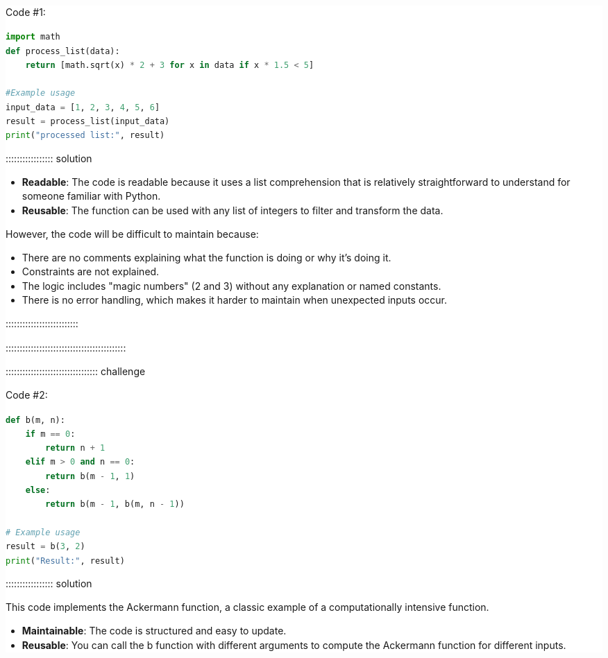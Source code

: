 Code #1: 

```Python
import math
def process_list(data):
    return [math.sqrt(x) * 2 + 3 for x in data if x * 1.5 < 5]

#Example usage
input_data = [1, 2, 3, 4, 5, 6]
result = process_list(input_data)
print("processed list:", result)

```

::::::::::::::::: solution

- **Readable**: The code is readable because it uses a list comprehension that is relatively straightforward to understand for someone familiar with Python.
- **Reusable**: The function can be used with any list of integers to filter and transform the data.

However, the code will be difficult to maintain because:

- There are no comments explaining what the function is doing or why it’s doing it.
- Constraints are not explained.
- The logic includes "magic numbers" (2 and 3) without any explanation or named constants.
- There is no error handling, which makes it harder to maintain when unexpected inputs occur.

::::::::::::::::::::::::::

:::::::::::::::::::::::::::::::::::::::::::



::::::::::::::::::::::::::::::::: challenge

Code #2: 

```Python
def b(m, n):
    if m == 0:
        return n + 1
    elif m > 0 and n == 0:
        return b(m - 1, 1)
    else:
        return b(m - 1, b(m, n - 1))

# Example usage
result = b(3, 2)
print("Result:", result)
```

::::::::::::::::: solution

This code implements the Ackermann function, a classic example of a computationally intensive function.

- **Maintainable**: The code is structured and easy to update. 
- **Reusable**: You can call the b function with different arguments to compute the Ackermann function for different inputs. 
